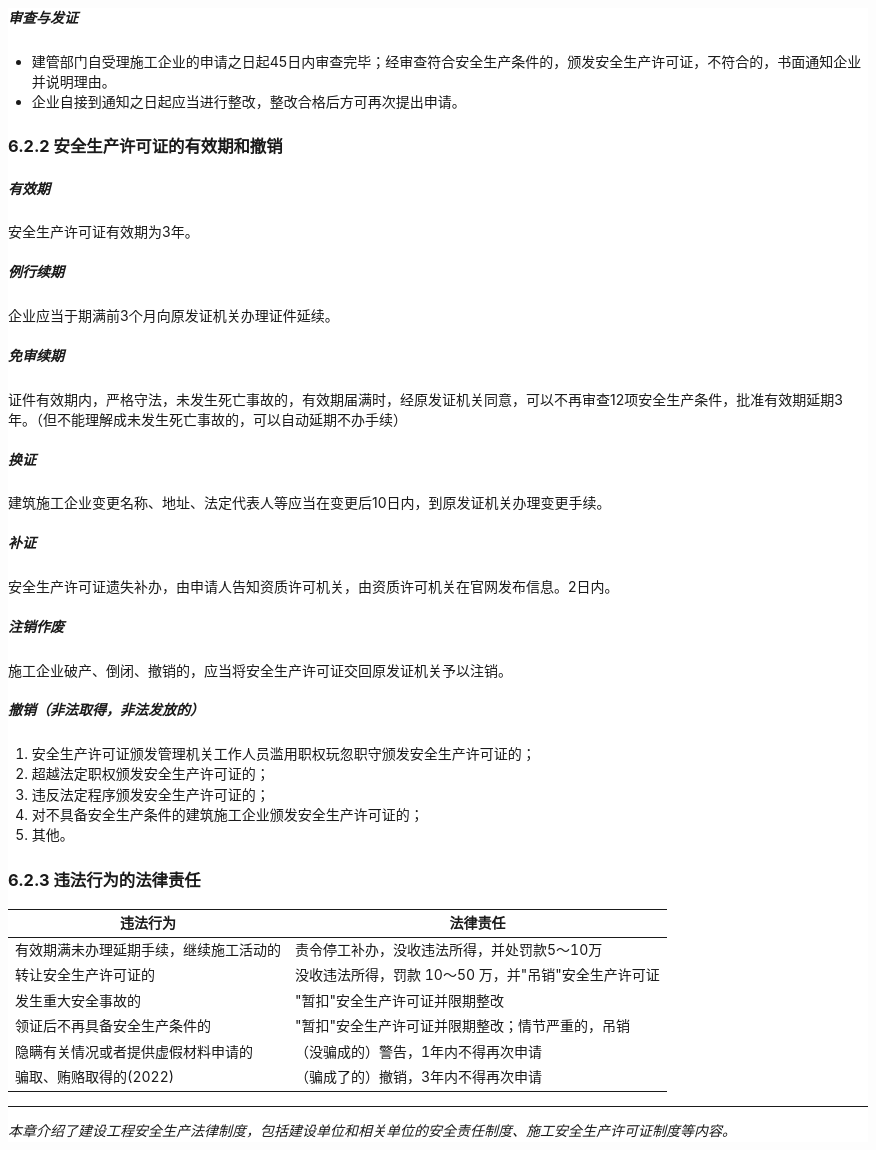 ##### 审查与发证

- 建管部门自受理施工企业的申请之日起45日内审查完毕；经审查符合安全生产条件的，颁发安全生产许可证，不符合的，书面通知企业并说明理由。
- 企业自接到通知之日起应当进行整改，整改合格后方可再次提出申请。

### 6.2.2 安全生产许可证的有效期和撤销

##### 有效期

安全生产许可证有效期为3年。

##### 例行续期

企业应当于期满前3个月向原发证机关办理证件延续。

##### 免审续期

证件有效期内，严格守法，未发生死亡事故的，有效期届满时，经原发证机关同意，可以不再审查12项安全生产条件，批准有效期延期3年。（但不能理解成未发生死亡事故的，可以自动延期不办手续）

##### 换证

建筑施工企业变更名称、地址、法定代表人等应当在变更后10日内，到原发证机关办理变更手续。

##### 补证

安全生产许可证遗失补办，由申请人告知资质许可机关，由资质许可机关在官网发布信息。2日内。

##### 注销作废

施工企业破产、倒闭、撤销的，应当将安全生产许可证交回原发证机关予以注销。

##### 撤销（非法取得，非法发放的）

1. 安全生产许可证颁发管理机关工作人员滥用职权玩忽职守颁发安全生产许可证的；
2. 超越法定职权颁发安全生产许可证的；
3. 违反法定程序颁发安全生产许可证的；
4. 对不具备安全生产条件的建筑施工企业颁发安全生产许可证的；
5. 其他。

### 6.2.3 违法行为的法律责任

| 违法行为 | 法律责任 |
|----------|----------|
| 有效期满未办理延期手续，继续施工活动的 | 责令停工补办，没收违法所得，并处罚款5～10万 |
| 转让安全生产许可证的 | 没收违法所得，罚款 10～50 万，并"吊销"安全生产许可证 |
| 发生重大安全事故的 | "暂扣"安全生产许可证并限期整改 |
| 领证后不再具备安全生产条件的 | "暂扣"安全生产许可证并限期整改；情节严重的，吊销 |
| 隐瞒有关情况或者提供虚假材料申请的 | （没骗成的）警告，1年内不得再次申请 |
| 骗取、贿赂取得的(2022) | （骗成了的）撤销，3年内不得再次申请 |

---

*本章介绍了建设工程安全生产法律制度，包括建设单位和相关单位的安全责任制度、施工安全生产许可证制度等内容。*
